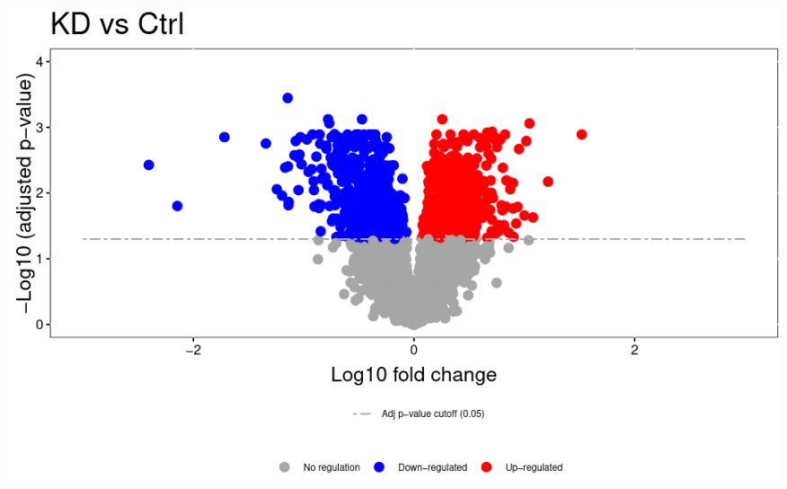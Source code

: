 ![Volcano plot](../../images/maxquant-msstats-tmt/volcano_plot.png "Volcano plot QC report for all samples, each boxplot summarizes the protein abundances of one sample")
